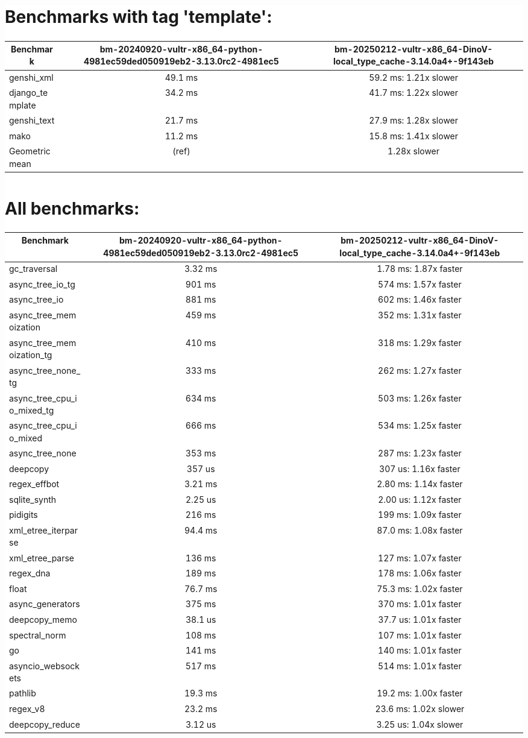 Benchmarks with tag 'template':
===============================

| Benchmark       | bm-20240920-vultr-x86_64-python-4981ec59ded050919eb2-3.13.0rc2-4981ec5 | bm-20250212-vultr-x86_64-DinoV-local_type_cache-3.14.0a4+-9f143eb |
|-----------------|:----------------------------------------------------------------------:|:-----------------------------------------------------------------:|
| genshi_xml      | 49.1 ms                                                                | 59.2 ms: 1.21x slower                                             |
| django_template | 34.2 ms                                                                | 41.7 ms: 1.22x slower                                             |
| genshi_text     | 21.7 ms                                                                | 27.9 ms: 1.28x slower                                             |
| mako            | 11.2 ms                                                                | 15.8 ms: 1.41x slower                                             |
| Geometric mean  | (ref)                                                                  | 1.28x slower                                                      |

All benchmarks:
===============

| Benchmark                  | bm-20240920-vultr-x86_64-python-4981ec59ded050919eb2-3.13.0rc2-4981ec5 | bm-20250212-vultr-x86_64-DinoV-local_type_cache-3.14.0a4+-9f143eb |
|----------------------------|:----------------------------------------------------------------------:|:-----------------------------------------------------------------:|
| gc_traversal               | 3.32 ms                                                                | 1.78 ms: 1.87x faster                                             |
| async_tree_io_tg           | 901 ms                                                                 | 574 ms: 1.57x faster                                              |
| async_tree_io              | 881 ms                                                                 | 602 ms: 1.46x faster                                              |
| async_tree_memoization     | 459 ms                                                                 | 352 ms: 1.31x faster                                              |
| async_tree_memoization_tg  | 410 ms                                                                 | 318 ms: 1.29x faster                                              |
| async_tree_none_tg         | 333 ms                                                                 | 262 ms: 1.27x faster                                              |
| async_tree_cpu_io_mixed_tg | 634 ms                                                                 | 503 ms: 1.26x faster                                              |
| async_tree_cpu_io_mixed    | 666 ms                                                                 | 534 ms: 1.25x faster                                              |
| async_tree_none            | 353 ms                                                                 | 287 ms: 1.23x faster                                              |
| deepcopy                   | 357 us                                                                 | 307 us: 1.16x faster                                              |
| regex_effbot               | 3.21 ms                                                                | 2.80 ms: 1.14x faster                                             |
| sqlite_synth               | 2.25 us                                                                | 2.00 us: 1.12x faster                                             |
| pidigits                   | 216 ms                                                                 | 199 ms: 1.09x faster                                              |
| xml_etree_iterparse        | 94.4 ms                                                                | 87.0 ms: 1.08x faster                                             |
| xml_etree_parse            | 136 ms                                                                 | 127 ms: 1.07x faster                                              |
| regex_dna                  | 189 ms                                                                 | 178 ms: 1.06x faster                                              |
| float                      | 76.7 ms                                                                | 75.3 ms: 1.02x faster                                             |
| async_generators           | 375 ms                                                                 | 370 ms: 1.01x faster                                              |
| deepcopy_memo              | 38.1 us                                                                | 37.7 us: 1.01x faster                                             |
| spectral_norm              | 108 ms                                                                 | 107 ms: 1.01x faster                                              |
| go                         | 141 ms                                                                 | 140 ms: 1.01x faster                                              |
| asyncio_websockets         | 517 ms                                                                 | 514 ms: 1.01x faster                                              |
| pathlib                    | 19.3 ms                                                                | 19.2 ms: 1.00x faster                                             |
| regex_v8                   | 23.2 ms                                                                | 23.6 ms: 1.02x slower                                             |
| deepcopy_reduce            | 3.12 us                                                                | 3.25 us: 1.04x slower                                             |
